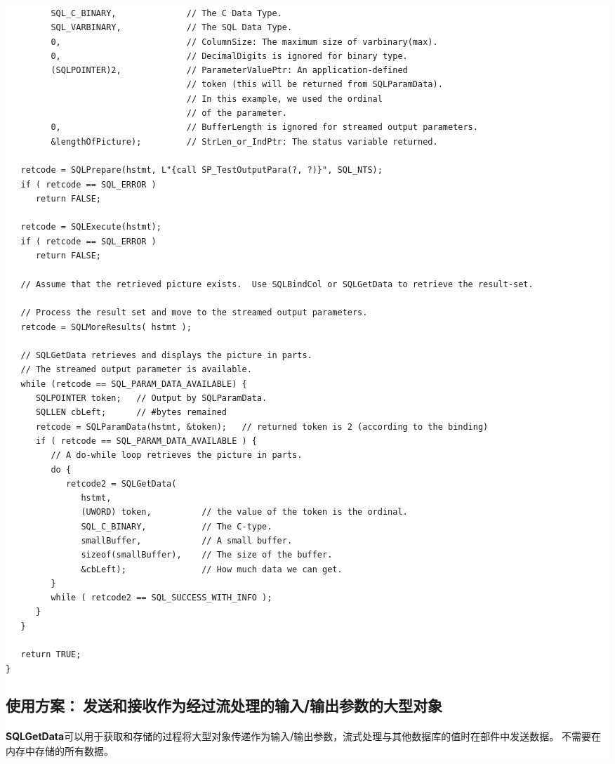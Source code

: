 ```  
         SQL_C_BINARY,              // The C Data Type.    
         SQL_VARBINARY,             // The SQL Data Type.  
         0,                         // ColumnSize: The maximum size of varbinary(max).  
         0,                         // DecimalDigits is ignored for binary type.  
         (SQLPOINTER)2,             // ParameterValuePtr: An application-defined  
                                    // token (this will be returned from SQLParamData).  
                                    // In this example, we used the ordinal   
                                    // of the parameter.  
         0,                         // BufferLength is ignored for streamed output parameters.  
         &lengthOfPicture);         // StrLen_or_IndPtr: The status variable returned.   
  
   retcode = SQLPrepare(hstmt, L"{call SP_TestOutputPara(?, ?)}", SQL_NTS);  
   if ( retcode == SQL_ERROR )  
      return FALSE;  
  
   retcode = SQLExecute(hstmt);  
   if ( retcode == SQL_ERROR )  
      return FALSE;  
  
   // Assume that the retrieved picture exists.  Use SQLBindCol or SQLGetData to retrieve the result-set.  
  
   // Process the result set and move to the streamed output parameters.  
   retcode = SQLMoreResults( hstmt );  
  
   // SQLGetData retrieves and displays the picture in parts.  
   // The streamed output parameter is available.  
   while (retcode == SQL_PARAM_DATA_AVAILABLE) {  
      SQLPOINTER token;   // Output by SQLParamData.  
      SQLLEN cbLeft;      // #bytes remained  
      retcode = SQLParamData(hstmt, &token);   // returned token is 2 (according to the binding)  
      if ( retcode == SQL_PARAM_DATA_AVAILABLE ) {  
         // A do-while loop retrieves the picture in parts.  
         do {  
            retcode2 = SQLGetData(   
               hstmt,   
               (UWORD) token,          // the value of the token is the ordinal.   
               SQL_C_BINARY,           // The C-type.  
               smallBuffer,            // A small buffer.   
               sizeof(smallBuffer),    // The size of the buffer.  
               &cbLeft);               // How much data we can get.  
         }  
         while ( retcode2 == SQL_SUCCESS_WITH_INFO );  
      }  
   }  
  
   return TRUE;  
}  
```  
  
## <a name="usage-scenario-send-and-receive-a-large-object-as-a-streamed-inputoutput-parameter"></a>使用方案： 发送和接收作为经过流处理的输入/输出参数的大型对象  
 **SQLGetData**可以用于获取和存储的过程将大型对象传递作为输入/输出参数，流式处理与其他数据库的值时在部件中发送数据。 不需要在内存中存储的所有数据。  
  